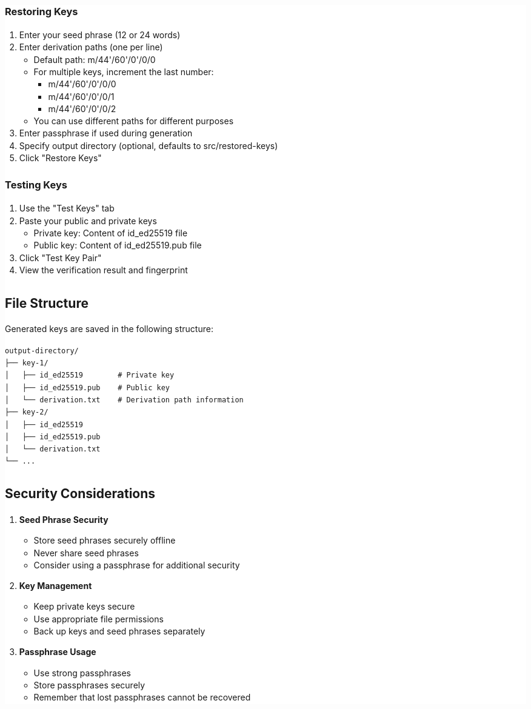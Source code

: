### Restoring Keys

1. Enter your seed phrase (12 or 24 words)
2. Enter derivation paths (one per line)
   - Default path: m/44'/60'/0'/0/0
   - For multiple keys, increment the last number:
     * m/44'/60'/0'/0/0
     * m/44'/60'/0'/0/1
     * m/44'/60'/0'/0/2
   - You can use different paths for different purposes
3. Enter passphrase if used during generation
4. Specify output directory (optional, defaults to src/restored-keys)
5. Click "Restore Keys"

### Testing Keys

1. Use the "Test Keys" tab
2. Paste your public and private keys
   - Private key: Content of id_ed25519 file
   - Public key: Content of id_ed25519.pub file
3. Click "Test Key Pair"
4. View the verification result and fingerprint

## File Structure

Generated keys are saved in the following structure:
```
output-directory/
├── key-1/
│   ├── id_ed25519        # Private key
│   ├── id_ed25519.pub    # Public key
│   └── derivation.txt    # Derivation path information
├── key-2/
│   ├── id_ed25519
│   ├── id_ed25519.pub
│   └── derivation.txt
└── ...
```

## Security Considerations

1. **Seed Phrase Security**
   - Store seed phrases securely offline
   - Never share seed phrases
   - Consider using a passphrase for additional security

2. **Key Management**
   - Keep private keys secure
   - Use appropriate file permissions
   - Back up keys and seed phrases separately

3. **Passphrase Usage**
   - Use strong passphrases
   - Store passphrases securely
   - Remember that lost passphrases cannot be recovered
